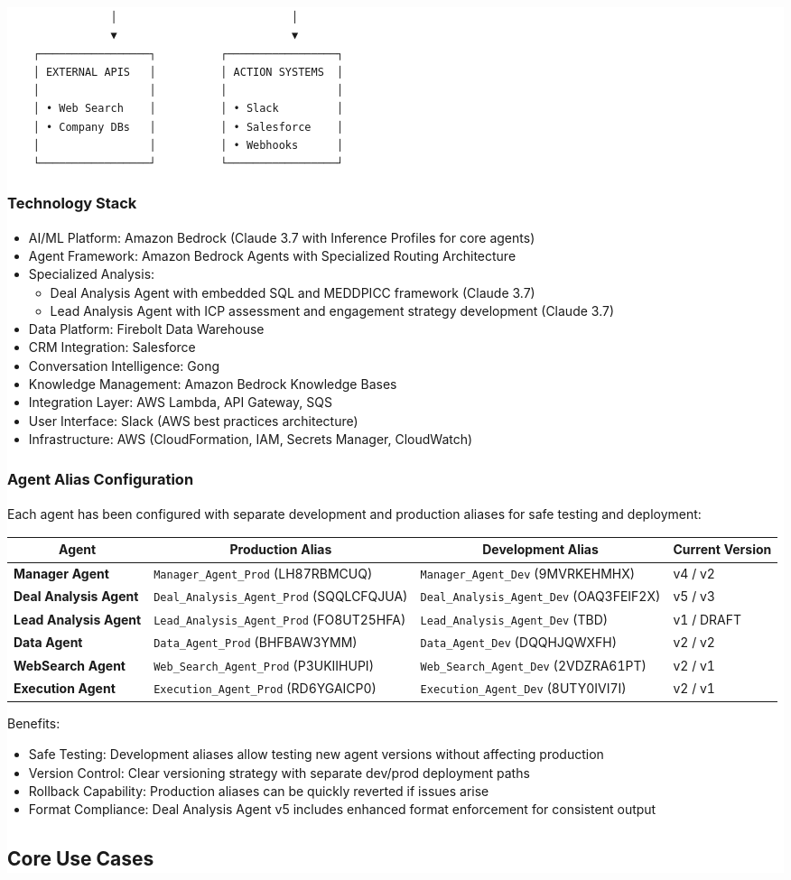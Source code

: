 ```
                │                           │
                ▼                           ▼
    ┌─────────────────┐          ┌─────────────────┐
    │ EXTERNAL APIS   │          │ ACTION SYSTEMS  │
    │                 │          │                 │
    │ • Web Search    │          │ • Slack         │
    │ • Company DBs   │          │ • Salesforce    │
    │                 │          │ • Webhooks      │
    └─────────────────┘          └─────────────────┘
```

### Technology Stack

- AI/ML Platform: Amazon Bedrock (Claude 3.7 with Inference Profiles for core agents)
- Agent Framework: Amazon Bedrock Agents with Specialized Routing Architecture
- Specialized Analysis: 
  - Deal Analysis Agent with embedded SQL and MEDDPICC framework (Claude 3.7)
  - Lead Analysis Agent with ICP assessment and engagement strategy development (Claude 3.7)
- Data Platform: Firebolt Data Warehouse
- CRM Integration: Salesforce
- Conversation Intelligence: Gong
- Knowledge Management: Amazon Bedrock Knowledge Bases
- Integration Layer: AWS Lambda, API Gateway, SQS
- User Interface: Slack (AWS best practices architecture)
- Infrastructure: AWS (CloudFormation, IAM, Secrets Manager, CloudWatch)

### Agent Alias Configuration

Each agent has been configured with separate development and production aliases for safe testing and deployment:

| Agent | Production Alias | Development Alias | Current Version |
|-------|------------------|-------------------|-----------------|
| **Manager Agent** | `Manager_Agent_Prod` (LH87RBMCUQ) | `Manager_Agent_Dev` (9MVRKEHMHX) | v4 / v2 |
| **Deal Analysis Agent** | `Deal_Analysis_Agent_Prod` (SQQLCFQJUA) | `Deal_Analysis_Agent_Dev` (OAQ3FEIF2X) | v5 / v3 |
| **Lead Analysis Agent** | `Lead_Analysis_Agent_Prod` (FO8UT25HFA) | `Lead_Analysis_Agent_Dev` (TBD) | v1 / DRAFT |
| **Data Agent** | `Data_Agent_Prod` (BHFBAW3YMM) | `Data_Agent_Dev` (DQQHJQWXFH) | v2 / v2 |
| **WebSearch Agent** | `Web_Search_Agent_Prod` (P3UKIIHUPI) | `Web_Search_Agent_Dev` (2VDZRA61PT) | v2 / v1 |
| **Execution Agent** | `Execution_Agent_Prod` (RD6YGAICP0) | `Execution_Agent_Dev` (8UTY0IVI7I) | v2 / v1 |

Benefits:
- Safe Testing: Development aliases allow testing new agent versions without affecting production
- Version Control: Clear versioning strategy with separate dev/prod deployment paths
- Rollback Capability: Production aliases can be quickly reverted if issues arise
- Format Compliance: Deal Analysis Agent v5 includes enhanced format enforcement for consistent output

## Core Use Cases
